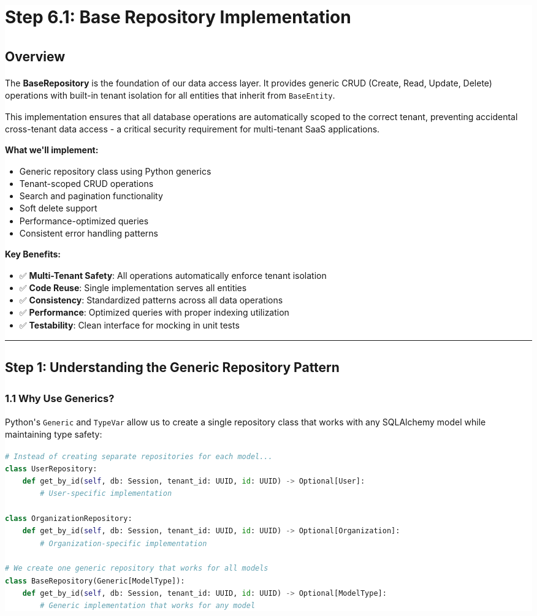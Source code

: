 # Step 6.1: Base Repository Implementation

## Overview

The **BaseRepository** is the foundation of our data access layer. It provides generic CRUD (Create, Read, Update, Delete) operations with built-in tenant isolation for all entities that inherit from `BaseEntity`.

This implementation ensures that all database operations are automatically scoped to the correct tenant, preventing accidental cross-tenant data access - a critical security requirement for multi-tenant SaaS applications.

**What we'll implement:**
- Generic repository class using Python generics
- Tenant-scoped CRUD operations
- Search and pagination functionality
- Soft delete support
- Performance-optimized queries
- Consistent error handling patterns

**Key Benefits:**
- ✅ **Multi-Tenant Safety**: All operations automatically enforce tenant isolation
- ✅ **Code Reuse**: Single implementation serves all entities
- ✅ **Consistency**: Standardized patterns across all data operations
- ✅ **Performance**: Optimized queries with proper indexing utilization
- ✅ **Testability**: Clean interface for mocking in unit tests

---

## Step 1: Understanding the Generic Repository Pattern

### 1.1 Why Use Generics?

Python's `Generic` and `TypeVar` allow us to create a single repository class that works with any SQLAlchemy model while maintaining type safety:

```python
# Instead of creating separate repositories for each model...
class UserRepository:
    def get_by_id(self, db: Session, tenant_id: UUID, id: UUID) -> Optional[User]:
        # User-specific implementation

class OrganizationRepository:
    def get_by_id(self, db: Session, tenant_id: UUID, id: UUID) -> Optional[Organization]:
        # Organization-specific implementation

# We create one generic repository that works for all models
class BaseRepository(Generic[ModelType]):
    def get_by_id(self, db: Session, tenant_id: UUID, id: UUID) -> Optional[ModelType]:
        # Generic implementation that works for any model
```
